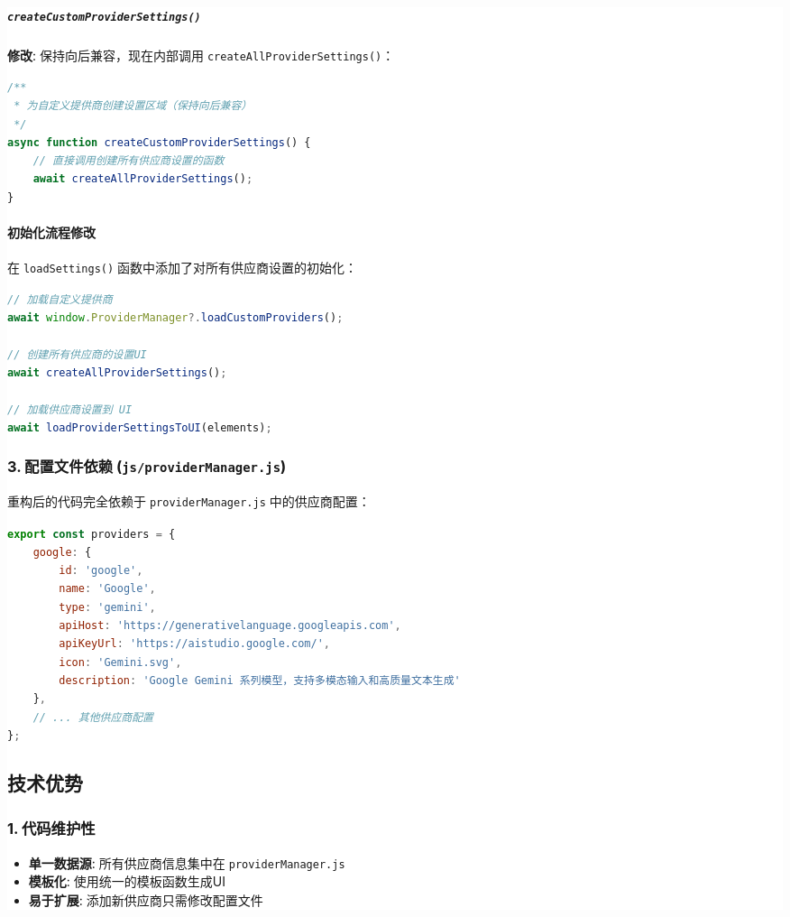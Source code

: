 ##### `createCustomProviderSettings()`
**修改**: 保持向后兼容，现在内部调用 `createAllProviderSettings()`：
```javascript
/**
 * 为自定义提供商创建设置区域（保持向后兼容）
 */
async function createCustomProviderSettings() {
    // 直接调用创建所有供应商设置的函数
    await createAllProviderSettings();
}
```

#### 初始化流程修改

在 `loadSettings()` 函数中添加了对所有供应商设置的初始化：

```javascript
// 加载自定义提供商
await window.ProviderManager?.loadCustomProviders();

// 创建所有供应商的设置UI
await createAllProviderSettings();

// 加载供应商设置到 UI
await loadProviderSettingsToUI(elements);
```

### 3. 配置文件依赖 (`js/providerManager.js`)

重构后的代码完全依赖于 `providerManager.js` 中的供应商配置：

```javascript
export const providers = {
    google: {
        id: 'google',
        name: 'Google',
        type: 'gemini',
        apiHost: 'https://generativelanguage.googleapis.com',
        apiKeyUrl: 'https://aistudio.google.com/',
        icon: 'Gemini.svg',
        description: 'Google Gemini 系列模型，支持多模态输入和高质量文本生成'
    },
    // ... 其他供应商配置
};
```

## 技术优势

### 1. 代码维护性
- **单一数据源**: 所有供应商信息集中在 `providerManager.js`
- **模板化**: 使用统一的模板函数生成UI
- **易于扩展**: 添加新供应商只需修改配置文件
